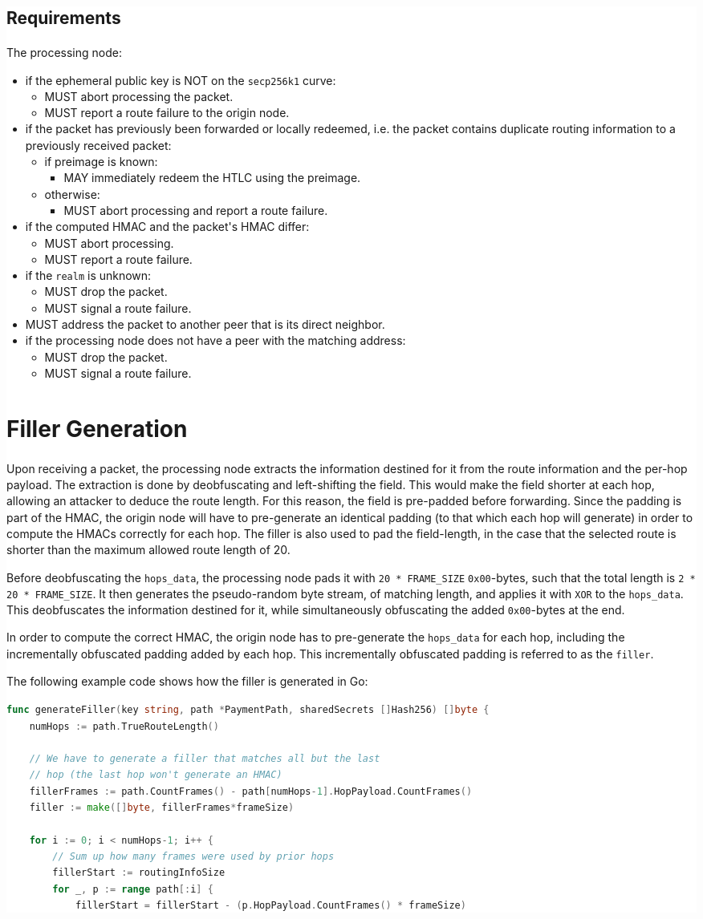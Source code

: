 ## Requirements

The processing node:
  - if the ephemeral public key is NOT on the `secp256k1` curve:
    - MUST abort processing the packet.
    - MUST report a route failure to the origin node.
  - if the packet has previously been forwarded or locally redeemed, i.e. the
  packet contains duplicate routing information to a previously received packet:
    - if preimage is known:
      - MAY immediately redeem the HTLC using the preimage.
    - otherwise:
      - MUST abort processing and report a route failure.
  - if the computed HMAC and the packet's HMAC differ:
    - MUST abort processing.
    - MUST report a route failure.
  - if the `realm` is unknown:
    - MUST drop the packet.
    - MUST signal a route failure.
  - MUST address the packet to another peer that is its direct neighbor.
  - if the processing node does not have a peer with the matching address:
    - MUST drop the packet.
    - MUST signal a route failure.


# Filler Generation

Upon receiving a packet, the processing node extracts the information destined
for it from the route information and the per-hop payload.
The extraction is done by deobfuscating and left-shifting the field.
This would make the field shorter at each hop, allowing an attacker to deduce the
route length. For this reason, the field is pre-padded before forwarding.
Since the padding is part of the HMAC, the origin node will have to pre-generate an
identical padding (to that which each hop will generate) in order to compute the
HMACs correctly for each hop.
The filler is also used to pad the field-length, in the case that the selected
route is shorter than the maximum allowed route length of 20.

Before deobfuscating the `hops_data`, the processing node pads it with `20 * FRAME_SIZE`
`0x00`-bytes, such that the total length is `2 * 20 * FRAME_SIZE`.
It then generates the pseudo-random byte stream, of matching length, and applies
it with `XOR` to the `hops_data`.
This deobfuscates the information destined for it, while simultaneously
obfuscating the added `0x00`-bytes at the end.

In order to compute the correct HMAC, the origin node has to pre-generate the
`hops_data` for each hop, including the incrementally obfuscated padding added
by each hop. This incrementally obfuscated padding is referred to as the
`filler`.

The following example code shows how the filler is generated in Go:

```Go
func generateFiller(key string, path *PaymentPath, sharedSecrets []Hash256) []byte {
	numHops := path.TrueRouteLength()

	// We have to generate a filler that matches all but the last
	// hop (the last hop won't generate an HMAC)
	fillerFrames := path.CountFrames() - path[numHops-1].HopPayload.CountFrames()
	filler := make([]byte, fillerFrames*frameSize)

	for i := 0; i < numHops-1; i++ {
		// Sum up how many frames were used by prior hops
		fillerStart := routingInfoSize
		for _, p := range path[:i] {
			fillerStart = fillerStart - (p.HopPayload.CountFrames() * frameSize)
```

[sphinx]: http://www.cypherpunks.ca/~iang/pubs/Sphinx_Oakland09.pdf
[RFC2104]: https://tools.ietf.org/html/rfc2104
[fips198]: http://csrc.nist.gov/publications/fips/fips198-1/FIPS-198-1_final.pdf
[sec2]: http://www.secg.org/sec2-v2.pdf
[rfc7539]: https://tools.ietf.org/html/rfc7539
[cc40]: http://creativecommons.org/licenses/by/4.0/